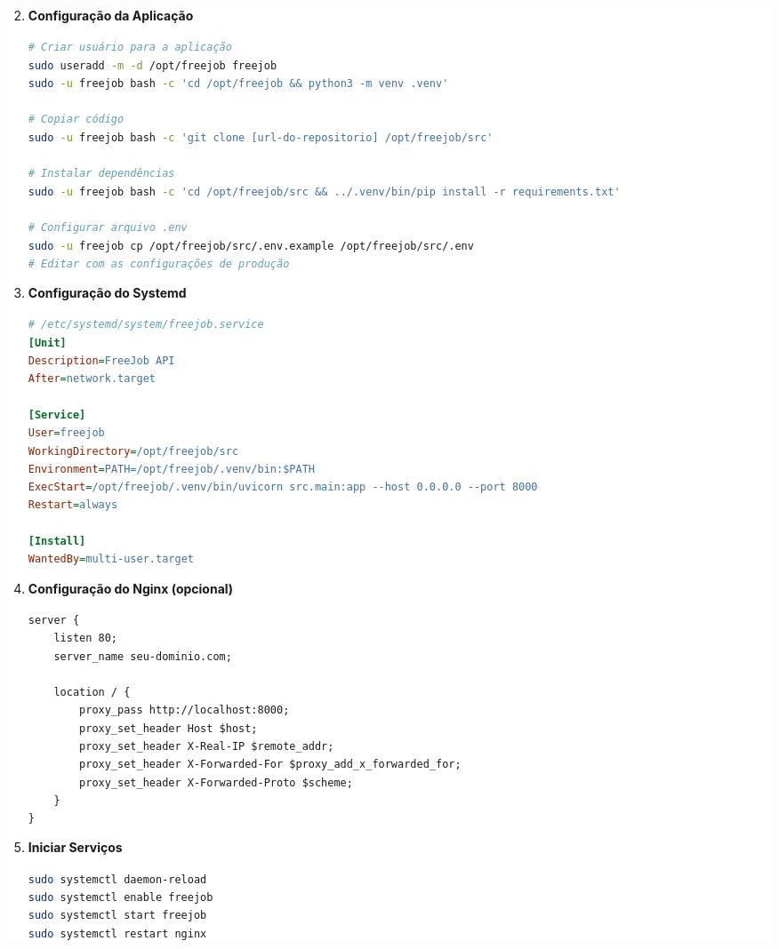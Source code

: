 2. **Configuração da Aplicação**
   ```bash
   # Criar usuário para a aplicação
   sudo useradd -m -d /opt/freejob freejob
   sudo -u freejob bash -c 'cd /opt/freejob && python3 -m venv .venv'
   
   # Copiar código
   sudo -u freejob bash -c 'git clone [url-do-repositorio] /opt/freejob/src'
   
   # Instalar dependências
   sudo -u freejob bash -c 'cd /opt/freejob/src && ../.venv/bin/pip install -r requirements.txt'
   
   # Configurar arquivo .env
   sudo -u freejob cp /opt/freejob/src/.env.example /opt/freejob/src/.env
   # Editar com as configurações de produção
   ```

3. **Configuração do Systemd**
   ```ini
   # /etc/systemd/system/freejob.service
   [Unit]
   Description=FreeJob API
   After=network.target
   
   [Service]
   User=freejob
   WorkingDirectory=/opt/freejob/src
   Environment=PATH=/opt/freejob/.venv/bin:$PATH
   ExecStart=/opt/freejob/.venv/bin/uvicorn src.main:app --host 0.0.0.0 --port 8000
   Restart=always
   
   [Install]
   WantedBy=multi-user.target
   ```

4. **Configuração do Nginx (opcional)**
   ```nginx
   server {
       listen 80;
       server_name seu-dominio.com;
       
       location / {
           proxy_pass http://localhost:8000;
           proxy_set_header Host $host;
           proxy_set_header X-Real-IP $remote_addr;
           proxy_set_header X-Forwarded-For $proxy_add_x_forwarded_for;
           proxy_set_header X-Forwarded-Proto $scheme;
       }
   }
   ```

5. **Iniciar Serviços**
   ```bash
   sudo systemctl daemon-reload
   sudo systemctl enable freejob
   sudo systemctl start freejob
   sudo systemctl restart nginx
   ```
